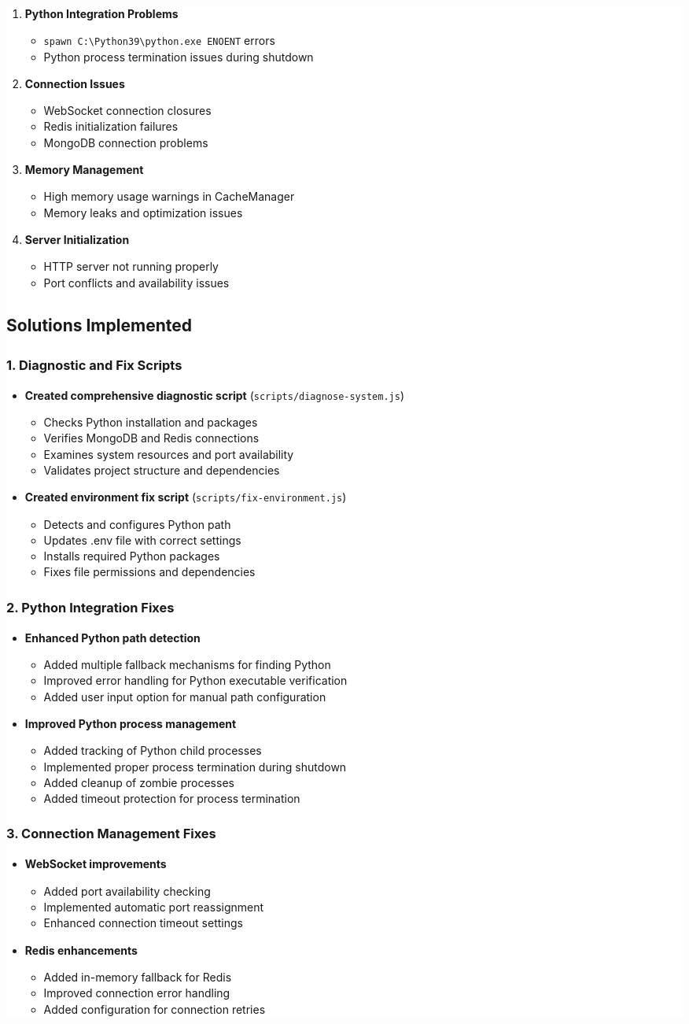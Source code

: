 1. **Python Integration Problems**
   - `spawn C:\Python39\python.exe ENOENT` errors
   - Python process termination issues during shutdown

2. **Connection Issues**
   - WebSocket connection closures
   - Redis initialization failures
   - MongoDB connection problems

3. **Memory Management**
   - High memory usage warnings in CacheManager
   - Memory leaks and optimization issues

4. **Server Initialization**
   - HTTP server not running properly
   - Port conflicts and availability issues

## Solutions Implemented

### 1. Diagnostic and Fix Scripts

- **Created comprehensive diagnostic script** (`scripts/diagnose-system.js`)
  - Checks Python installation and packages
  - Verifies MongoDB and Redis connections
  - Examines system resources and port availability
  - Validates project structure and dependencies

- **Created environment fix script** (`scripts/fix-environment.js`)
  - Detects and configures Python path
  - Updates .env file with correct settings
  - Installs required Python packages
  - Fixes file permissions and dependencies

### 2. Python Integration Fixes

- **Enhanced Python path detection**
  - Added multiple fallback mechanisms for finding Python
  - Improved error handling for Python executable verification
  - Added user input option for manual path configuration

- **Improved Python process management**
  - Added tracking of Python child processes
  - Implemented proper process termination during shutdown
  - Added cleanup of zombie processes
  - Added timeout protection for process termination

### 3. Connection Management Fixes

- **WebSocket improvements**
  - Added port availability checking
  - Implemented automatic port reassignment
  - Enhanced connection timeout settings

- **Redis enhancements**
  - Added in-memory fallback for Redis
  - Improved connection error handling
  - Added configuration for connection retries
